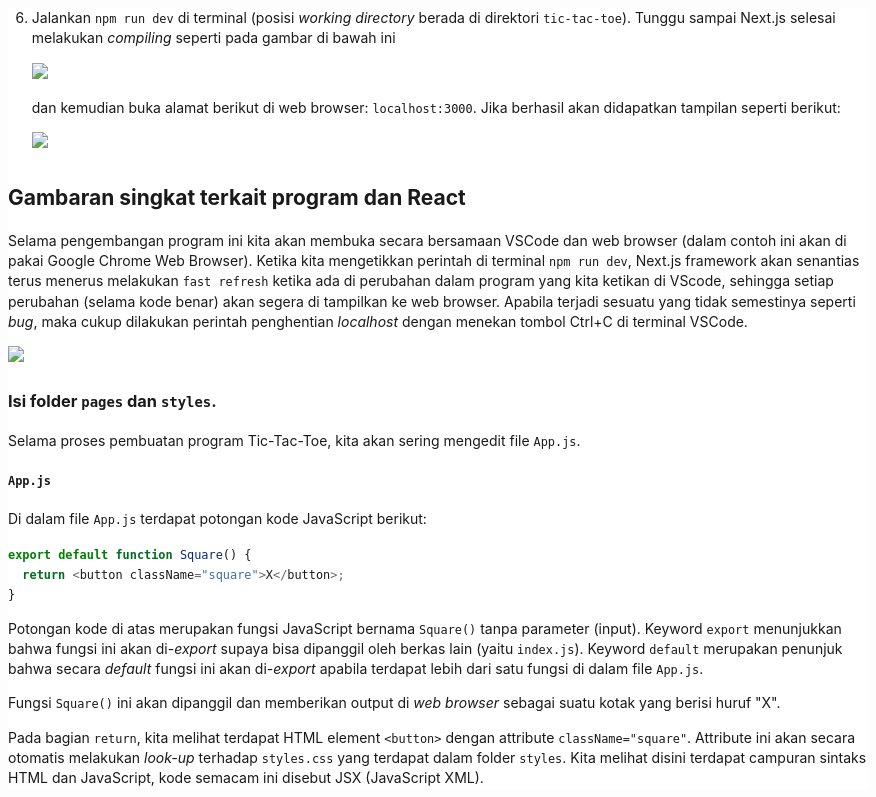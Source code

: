 6. Jalankan `npm run dev` di terminal (posisi *working directory*
   berada di direktori `tic-tac-toe`).
   Tunggu sampai Next.js selesai melakukan *compiling* 
   seperti pada gambar di bawah ini

   <img src="../img-resources/tic-tac-toe-npm-run-dev.png" width=600>

   dan kemudian buka alamat berikut
   di web browser: `localhost:3000`. Jika berhasil akan
   didapatkan tampilan seperti berikut:

   <img src="../img-resources/tic-tac-toe-initial-program.png" width=400>


## Gambaran singkat terkait program dan React

Selama pengembangan program ini kita akan membuka secara bersamaan
VSCode dan web browser (dalam contoh ini akan di pakai Google
Chrome Web Browser). Ketika kita mengetikkan perintah di terminal
`npm run dev`, Next.js framework akan senantias terus menerus
melakukan `fast refresh` ketika ada di perubahan dalam program
yang kita ketikan di VScode, sehingga setiap perubahan 
(selama kode benar) akan segera di tampilkan ke web browser.
Apabila terjadi sesuatu yang tidak semestinya seperti *bug*, 
maka cukup dilakukan perintah penghentian *localhost* dengan
menekan tombol Ctrl+C di terminal VSCode.

<img src="../img-resources/tic-tac-toe-vscode-and-browser.png"> 


 
### Isi folder `pages` dan `styles`.

Selama proses pembuatan program Tic-Tac-Toe, kita akan 
sering mengedit file `App.js`.

#### `App.js`
Di dalam file `App.js` terdapat potongan kode JavaScript berikut:
```js
export default function Square() {
  return <button className="square">X</button>;
}
```
Potongan kode di atas merupakan fungsi JavaScript bernama 
`Square()` tanpa parameter (input). Keyword `export` menunjukkan
bahwa fungsi ini akan di-*export* supaya bisa dipanggil oleh berkas
lain (yaitu `index.js`). Keyword `default` merupakan penunjuk
bahwa secara *default* fungsi ini akan di-*export* apabila
terdapat lebih dari satu fungsi di dalam file `App.js`.

Fungsi `Square()` ini akan dipanggil dan memberikan output di 
*web browser* sebagai suatu kotak yang berisi huruf "X".

Pada bagian `return`, kita melihat terdapat HTML element `<button>`
dengan attribute `className="square"`. Attribute ini akan 
secara otomatis melakukan *look-up* terhadap `styles.css` yang
terdapat dalam folder `styles`. Kita melihat disini terdapat
campuran sintaks HTML dan JavaScript, kode semacam ini 
disebut JSX (JavaScript XML).
